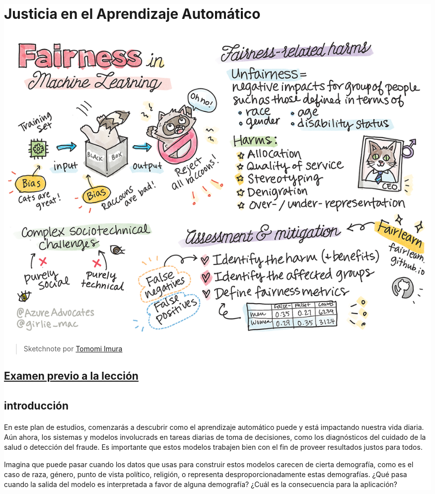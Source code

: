 # Justicia en el Aprendizaje Automático

![Resumen de justicia en el aprendizaje automático en un sketchnote](../../../sketchnotes/ml-fairness.png)
> Sketchnote por [Tomomi Imura](https://www.twitter.com/girlie_mac)

## [Examen previo a la lección](https://white-water-09ec41f0f.azurestaticapps.net/quiz/5/)

## introducción

En este plan de estudios, comenzarás a descubrir como el aprendizaje automático puede y está impactando nuestra vida diaria. Aún ahora, los sistemas y modelos involucrads en tareas diarias de toma de decisiones, como los diagnósticos del cuidado de la salud o detección del fraude. Es importante que estos modelos trabajen bien con el fin de proveer resultados justos para todos.

Imagina que puede pasar cuando los datos que usas para construir estos modelos carecen de cierta demografía, como es el caso de raza, género, punto de vista político, religión, o representa desproporcionadamente estas demografías. ¿Qué pasa cuando la salida del modelo es interpretada a favor de alguna demografía? ¿Cuál es la consecuencia para la aplicación?
